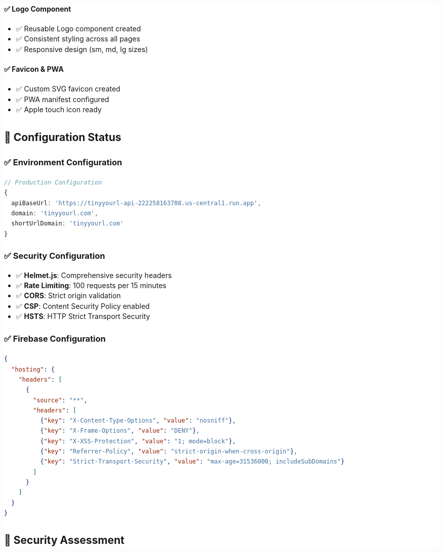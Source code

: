 #### **✅ Logo Component**
- ✅ Reusable Logo component created
- ✅ Consistent styling across all pages
- ✅ Responsive design (sm, md, lg sizes)

#### **✅ Favicon & PWA**
- ✅ Custom SVG favicon created
- ✅ PWA manifest configured
- ✅ Apple touch icon ready

## 🔧 **Configuration Status**

### **✅ Environment Configuration**
```typescript
// Production Configuration
{
  apiBaseUrl: 'https://tinyyourl-api-222258163708.us-central1.run.app',
  domain: 'tinyyourl.com',
  shortUrlDomain: 'tinyyourl.com'
}
```

### **✅ Security Configuration**
- ✅ **Helmet.js**: Comprehensive security headers
- ✅ **Rate Limiting**: 100 requests per 15 minutes
- ✅ **CORS**: Strict origin validation
- ✅ **CSP**: Content Security Policy enabled
- ✅ **HSTS**: HTTP Strict Transport Security

### **✅ Firebase Configuration**
```json
{
  "hosting": {
    "headers": [
      {
        "source": "**",
        "headers": [
          {"key": "X-Content-Type-Options", "value": "nosniff"},
          {"key": "X-Frame-Options", "value": "DENY"},
          {"key": "X-XSS-Protection", "value": "1; mode=block"},
          {"key": "Referrer-Policy", "value": "strict-origin-when-cross-origin"},
          {"key": "Strict-Transport-Security", "value": "max-age=31536000; includeSubDomains"}
        ]
      }
    ]
  }
}
```

## 🚨 **Security Assessment**
